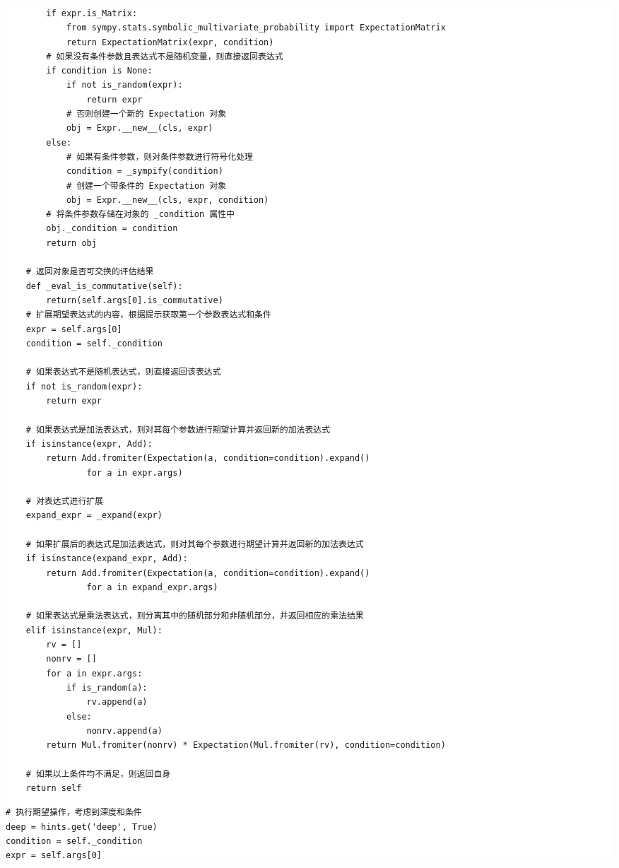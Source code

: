 ```
        if expr.is_Matrix:
            from sympy.stats.symbolic_multivariate_probability import ExpectationMatrix
            return ExpectationMatrix(expr, condition)
        # 如果没有条件参数且表达式不是随机变量，则直接返回表达式
        if condition is None:
            if not is_random(expr):
                return expr
            # 否则创建一个新的 Expectation 对象
            obj = Expr.__new__(cls, expr)
        else:
            # 如果有条件参数，则对条件参数进行符号化处理
            condition = _sympify(condition)
            # 创建一个带条件的 Expectation 对象
            obj = Expr.__new__(cls, expr, condition)
        # 将条件参数存储在对象的 _condition 属性中
        obj._condition = condition
        return obj

    # 返回对象是否可交换的评估结果
    def _eval_is_commutative(self):
        return(self.args[0].is_commutative)
    # 扩展期望表达式的内容，根据提示获取第一个参数表达式和条件
    expr = self.args[0]
    condition = self._condition

    # 如果表达式不是随机表达式，则直接返回该表达式
    if not is_random(expr):
        return expr

    # 如果表达式是加法表达式，则对其每个参数进行期望计算并返回新的加法表达式
    if isinstance(expr, Add):
        return Add.fromiter(Expectation(a, condition=condition).expand()
                for a in expr.args)

    # 对表达式进行扩展
    expand_expr = _expand(expr)

    # 如果扩展后的表达式是加法表达式，则对其每个参数进行期望计算并返回新的加法表达式
    if isinstance(expand_expr, Add):
        return Add.fromiter(Expectation(a, condition=condition).expand()
                for a in expand_expr.args)

    # 如果表达式是乘法表达式，则分离其中的随机部分和非随机部分，并返回相应的乘法结果
    elif isinstance(expr, Mul):
        rv = []
        nonrv = []
        for a in expr.args:
            if is_random(a):
                rv.append(a)
            else:
                nonrv.append(a)
        return Mul.fromiter(nonrv) * Expectation(Mul.fromiter(rv), condition=condition)

    # 如果以上条件均不满足，则返回自身
    return self

``````
    # 执行期望操作，考虑到深度和条件
    deep = hints.get('deep', True)
    condition = self._condition
    expr = self.args[0]